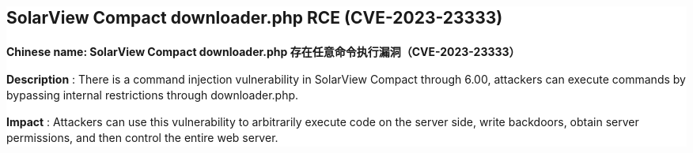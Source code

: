 ## SolarView Compact downloader.php RCE (CVE-2023-23333)
**Chinese name: SolarView Compact downloader.php 存在任意命令执行漏洞（CVE-2023-23333）**

**Description** : There is a command injection vulnerability in SolarView Compact through 6.00, attackers can execute commands by bypassing internal restrictions through downloader.php.

**Impact** : Attackers can use this vulnerability to arbitrarily execute code on the server side, write backdoors, obtain server permissions, and then control the entire web server.

